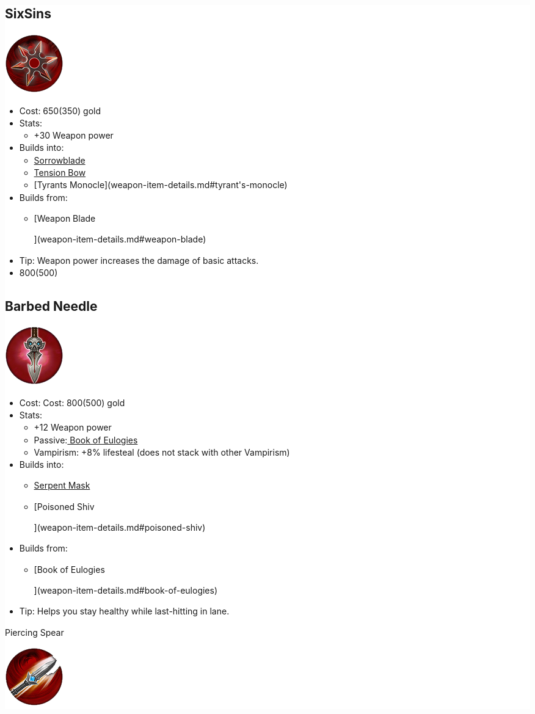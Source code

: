 ## SixSins

![](../.gitbook/assets/six-sins.png)

* Cost: 650\(350\)  gold
* Stats:
  * +30 Weapon power 
* Builds into:
  * [Sorrowblade](weapon-items.md#sorrowblade)
  * [Tension Bow](weapon-items.md#tension-bow)
  * \[Tyrants Monocle\]\(weapon-item-details.md\#tyrant's-monocle\)
* Builds from:
  * \[Weapon Blade 

    \]\(weapon-item-details.md\#weapon-blade\)
* Tip: Weapon power increases the damage of basic attacks. 
* 800\(500\) 

## Barbed Needle

![](../.gitbook/assets/barbed-needle%20%281%29.png)

* Cost: Cost: 800\(500\) gold
* Stats:
  * +12 Weapon power
  * Passive:[ Book of Eulogies](weapon-items.md#book-of-eulogies)
  * Vampirism: +8% lifesteal \(does not stack with other Vampirism\)
* Builds into:
  * [Serpent Mask](weapon-items.md#serpent-mask)
  * \[Poisoned Shiv 

    \]\(weapon-item-details.md\#poisoned-shiv\)
* Builds from:
  * \[Book of Eulogies 

    \]\(weapon-item-details.md\#book-of-eulogies\)
* Tip: Helps you stay healthy while last-hitting in lane. 

Piercing Spear

![](../.gitbook/assets/piercing-spear.png)
